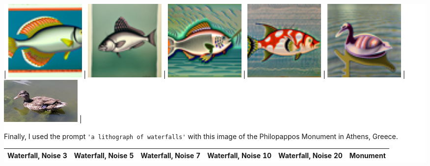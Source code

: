 | <img src="media/proj5a/part1.7.3/fish_lithograph_duck_noise3.png" width="150"/> | <img src="media/proj5a/part1.7.3/fish_lithograph_duck_noise5.png" width="150"/> | <img src="media/proj5a/part1.7.3/fish_lithograph_duck_noise7.png" width="150"/> | <img src="media/proj5a/part1.7.3/fish_lithograph_duck_noise10.png" width="150"/> | <img src="media/proj5a/part1.7.3/fish_lithograph_duck_noise20.png" width="150"/> | <img src="media/proj5a/part1.7.3/duck.png" width="150"/> | 

Finally, I used the prompt `'a lithograph of waterfalls'` with this image of the Philopappos Monument in Athens, Greece.

| Waterfall, Noise 3 | Waterfall, Noise 5 | Waterfall, Noise 7 | Waterfall, Noise 10 | Waterfall, Noise 20 | Monument | 
| :----: | :----: | :----: | :----: |  :----: |  :----: |